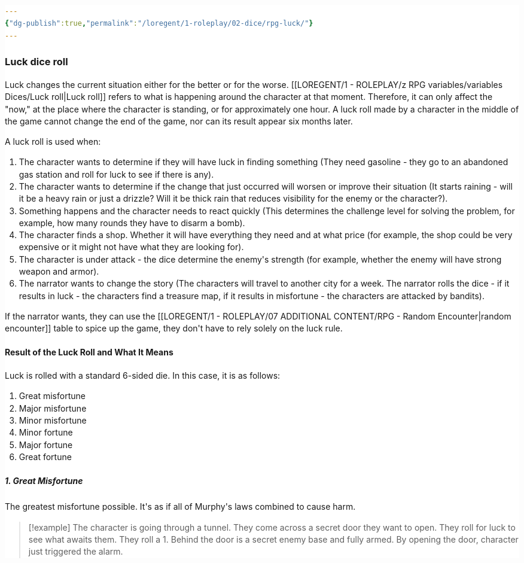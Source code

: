 ```yaml
---
{"dg-publish":true,"permalink":"/loregent/1-roleplay/02-dice/rpg-luck/"}
---
```



### Luck dice roll

Luck changes the current situation either for the better or for the worse. [[LOREGENT/1 - ROLEPLAY/z RPG variables/variables Dices/Luck roll\|Luck roll]] refers to what is happening around the character at that moment. Therefore, it can only affect the "now," at the place where the character is standing, or for approximately one hour. A luck roll made by a character in the middle of the game cannot change the end of the game, nor can its result appear six months later.

A luck roll is used when:

1. The character wants to determine if they will have luck in finding something (They need gasoline - they go to an abandoned gas station and roll for luck to see if there is any).
2. The character wants to determine if the change that just occurred will worsen or improve their situation (It starts raining - will it be a heavy rain or just a drizzle? Will it be thick rain that reduces visibility for the enemy or the character?).
3. Something happens and the character needs to react quickly (This determines the challenge level for solving the problem, for example, how many rounds they have to disarm a bomb).
4. The character finds a shop. Whether it will have everything they need and at what price (for example, the shop could be very expensive or it might not have what they are looking for).
5. The character is under attack - the dice determine the enemy's strength (for example, whether the enemy will have strong weapon and armor).
6. The narrator wants to change the story (The characters will travel to another city for a week. The narrator rolls the dice - if it results in luck - the characters find a treasure map, if it results in misfortune - the characters are attacked by bandits).

If the narrator wants, they can use the [[LOREGENT/1 - ROLEPLAY/07 ADDITIONAL CONTENT/RPG - Random Encounter\|random encounter]] table to spice up the game, they don't have to rely solely on the luck rule.

#### Result of the Luck Roll and What It Means

Luck is rolled with a standard 6-sided die. In this case, it is as follows:

1. Great misfortune
2. Major misfortune
3. Minor misfortune
4. Minor fortune
5. Major fortune
6. Great fortune

##### 1. Great Misfortune

The greatest misfortune possible. It's as if all of Murphy's laws combined to cause harm.

 > [!example]
 > The character is going through a tunnel. They come across a secret door they want to open. They roll for luck to see what awaits them. They roll a 1. Behind the door is a secret enemy base and fully armed. By opening the door, character just triggered the alarm.
